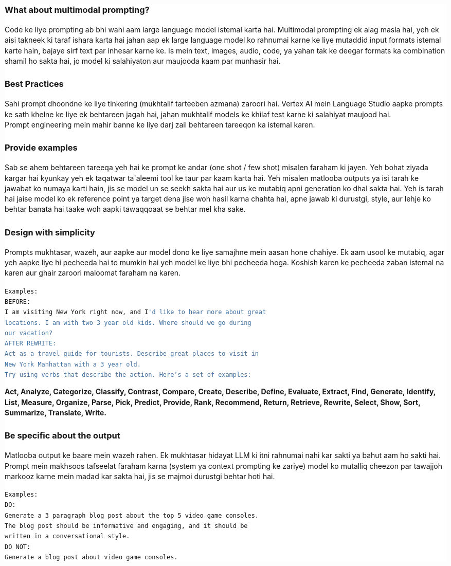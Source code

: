 ### What about multimodal prompting?
Code ke liye prompting ab bhi wahi aam large language model istemal karta hai. Multimodal prompting ek alag masla hai, yeh ek aisi takneek ki taraf ishara karta hai jahan aap ek large language model ko rahnumai karne ke liye mutaddid input formats istemal karte hain, bajaye sirf text par inhesar karne ke. Is mein text, images, audio, code, ya yahan tak ke deegar formats ka combination shamil ho sakta hai, jo model ki salahiyaton aur maujooda kaam par munhasir hai.

### Best Practices

Sahi prompt dhoondne ke liye tinkering (mukhtalif tarteeben azmana) zaroori hai. Vertex AI mein Language Studio aapke prompts ke sath khelne ke liye ek behtareen jagah hai, jahan mukhtalif models ke khilaf test karne ki salahiyat maujood hai.
<br>
Prompt engineering mein mahir banne ke liye darj zail behtareen tareeqon ka istemal karen.


### Provide examples
Sab se ahem behtareen tareeqa yeh hai ke prompt ke andar (one shot / few shot) misalen faraham ki jayen. Yeh bohat ziyada kargar hai kyunkay yeh ek taqatwar ta'aleemi tool ke taur par kaam karta hai. Yeh misalen matlooba outputs ya isi tarah ke jawabat ko numaya karti hain, jis se model un se seekh sakta hai aur us ke mutabiq apni generation ko dhal sakta hai. Yeh is tarah hai jaise model ko ek reference point ya target dena jise woh hasil karna chahta hai, apne jawab ki durustgi, style, aur lehje ko behtar banata hai taake woh aapki tawaqqoaat se behtar mel kha sake.

### Design with simplicity
Prompts mukhtasar, wazeh, aur aapke aur model dono ke liye samajhne mein aasan hone chahiye. Ek aam usool ke mutabiq, agar yeh aapke liye hi pecheeda hai to mumkin hai yeh model ke liye bhi pecheeda hoga. Koshish karen ke pecheeda zaban istemal na karen aur ghair zaroori maloomat faraham na karen.

```bash
Examples:
BEFORE:
I am visiting New York right now, and I'd like to hear more about great
locations. I am with two 3 year old kids. Where should we go during
our vacation?
AFTER REWRITE:
Act as a travel guide for tourists. Describe great places to visit in
New York Manhattan with a 3 year old.
Try using verbs that describe the action. Here’s a set of examples:
```
**Act, Analyze, Categorize, Classify, Contrast, Compare, Create, Describe, Define,
Evaluate, Extract, Find, Generate, Identify, List, Measure, Organize, Parse, Pick,
Predict, Provide, Rank, Recommend, Return, Retrieve, Rewrite, Select, Show, Sort,
Summarize, Translate, Write.**

### Be specific about the output
Matlooba output ke baare mein wazeh rahen. Ek mukhtasar hidayat LLM ki itni rahnumai nahi kar sakti ya bahut aam ho sakti hai. Prompt mein makhsoos tafseelat faraham karna (system ya context prompting ke zariye) model ko mutalliq cheezon par tawajjoh markooz karne mein madad kar sakta hai, jis se majmoi durustgi behtar hoti hai.
```bash
Examples:
DO:
Generate a 3 paragraph blog post about the top 5 video game consoles.
The blog post should be informative and engaging, and it should be
written in a conversational style.
DO NOT:
Generate a blog post about video game consoles.
```
